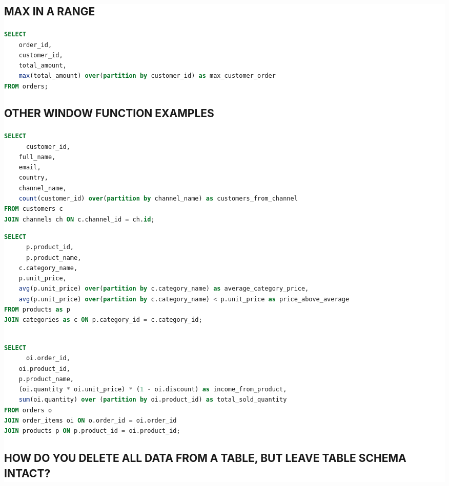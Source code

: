 ## MAX IN A RANGE

```sql
SELECT
	order_id,
    customer_id,
    total_amount,
    max(total_amount) over(partition by customer_id) as max_customer_order
FROM orders;
```

## OTHER WINDOW FUNCTION EXAMPLES

```sql
SELECT 
	  customer_id,
    full_name,
    email,
    country,
    channel_name,
    count(customer_id) over(partition by channel_name) as customers_from_channel
FROM customers c
JOIN channels ch ON c.channel_id = ch.id;

```

```sql
SELECT
	  p.product_id,
	  p.product_name,
    c.category_name,
    p.unit_price,
    avg(p.unit_price) over(partition by c.category_name) as average_category_price,
    avg(p.unit_price) over(partition by c.category_name) < p.unit_price as price_above_average
FROM products as p
JOIN categories as c ON p.category_id = c.category_id;
```

```sql

SELECT
	  oi.order_id,
    oi.product_id,
    p.product_name,
    (oi.quantity * oi.unit_price) * (1 - oi.discount) as income_from_product,
    sum(oi.quantity) over (partition by oi.product_id) as total_sold_quantity
FROM orders o
JOIN order_items oi ON o.order_id = oi.order_id
JOIN products p ON p.product_id = oi.product_id;
```

## HOW DO YOU DELETE ALL DATA FROM A TABLE, BUT LEAVE TABLE SCHEMA INTACT?
